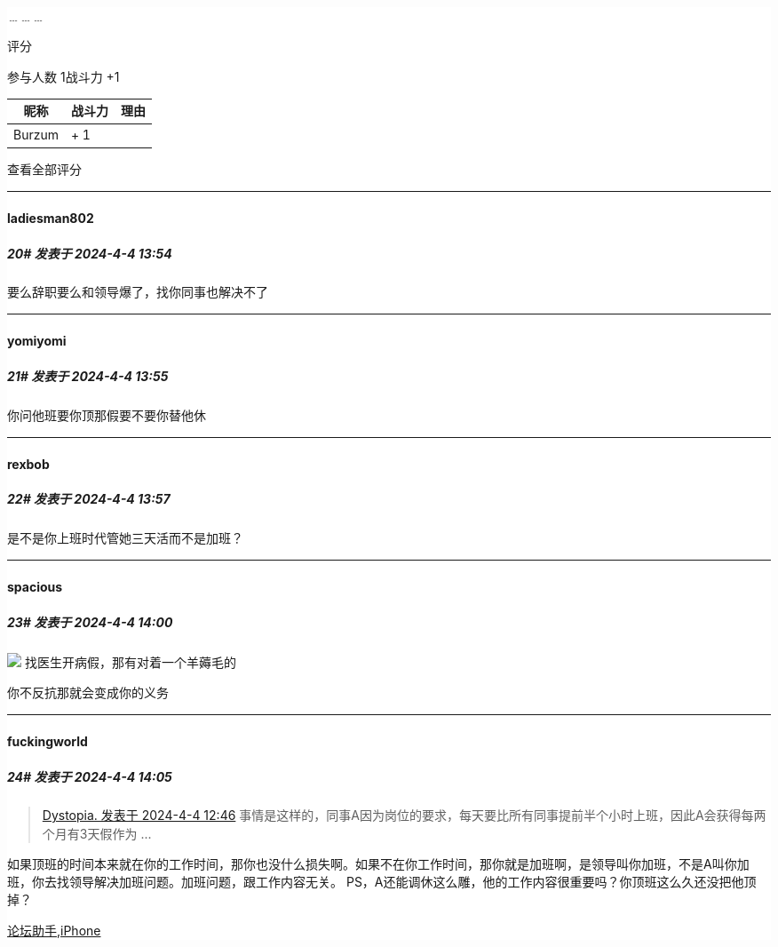 ﹍﹍﹍

评分

 参与人数 1战斗力 +1

|昵称|战斗力|理由|
|----|---|---|
| Burzum| + 1||

查看全部评分

*****

####  ladiesman802  
##### 20#       发表于 2024-4-4 13:54

要么辞职要么和领导爆了，找你同事也解决不了

*****

####  yomiyomi  
##### 21#       发表于 2024-4-4 13:55

你问他班要你顶那假要不要你替他休

*****

####  rexbob  
##### 22#       发表于 2024-4-4 13:57

是不是你上班时代管她三天活而不是加班？

*****

####  spacious  
##### 23#       发表于 2024-4-4 14:00

<img src="https://static.saraba1st.com/image/smiley/face2017/015.png" referrerpolicy="no-referrer"> 找医生开病假，那有对着一个羊薅毛的

你不反抗那就会变成你的义务

*****

####  fuckingworld  
##### 24#       发表于 2024-4-4 14:05

<blockquote><a href="httphttps://bbs.saraba1st.com/2b/forum.php?mod=redirect&amp;goto=findpost&amp;pid=64480572&amp;ptid=2178524" target="_blank">Dystopia. 发表于 2024-4-4 12:46</a>
事情是这样的，同事A因为岗位的要求，每天要比所有同事提前半个小时上班，因此A会获得每两个月有3天假作为 ...</blockquote>
如果顶班的时间本来就在你的工作时间，那你也没什么损失啊。如果不在你工作时间，那你就是加班啊，是领导叫你加班，不是A叫你加班，你去找领导解决加班问题。加班问题，跟工作内容无关。
PS，A还能调休这么雕，他的工作内容很重要吗？你顶班这么久还没把他顶掉？

[论坛助手,iPhone](https://bbs.saraba1st.com/2b/forum.php?mod=viewthread&amp;tid=2029836)
